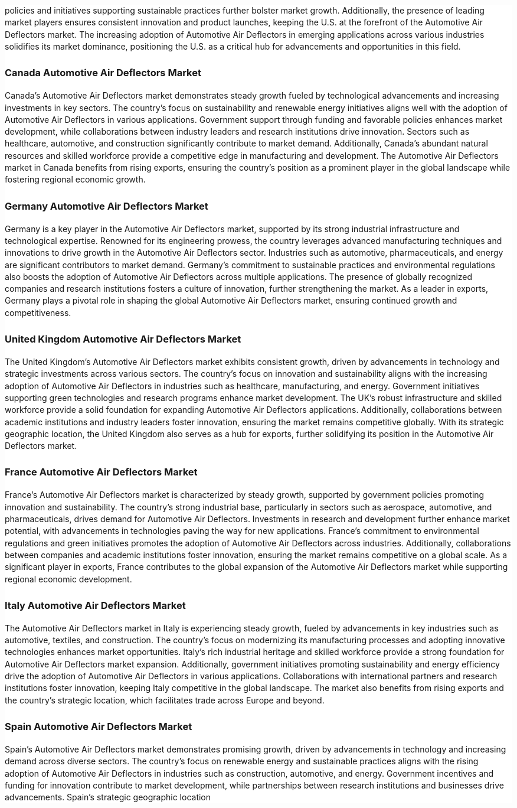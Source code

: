 policies and initiatives supporting sustainable practices further bolster market growth. Additionally, the presence of leading market players ensures consistent innovation and product launches, keeping the U.S. at the forefront of the Automotive Air Deflectors market. The increasing adoption of Automotive Air Deflectors in emerging applications across various industries solidifies its market dominance, positioning the U.S. as a critical hub for advancements and opportunities in this field.</p><h3>Canada Automotive Air Deflectors Market</h3><p>Canada&rsquo;s Automotive Air Deflectors market demonstrates steady growth fueled by technological advancements and increasing investments in key sectors. The country&rsquo;s focus on sustainability and renewable energy initiatives aligns well with the adoption of Automotive Air Deflectors in various applications. Government support through funding and favorable policies enhances market development, while collaborations between industry leaders and research institutions drive innovation. Sectors such as healthcare, automotive, and construction significantly contribute to market demand. Additionally, Canada&rsquo;s abundant natural resources and skilled workforce provide a competitive edge in manufacturing and development. The Automotive Air Deflectors market in Canada benefits from rising exports, ensuring the country&rsquo;s position as a prominent player in the global landscape while fostering regional economic growth.</p><h3>Germany Automotive Air Deflectors Market</h3><p>Germany is a key player in the Automotive Air Deflectors market, supported by its strong industrial infrastructure and technological expertise. Renowned for its engineering prowess, the country leverages advanced manufacturing techniques and innovations to drive growth in the Automotive Air Deflectors sector. Industries such as automotive, pharmaceuticals, and energy are significant contributors to market demand. Germany&rsquo;s commitment to sustainable practices and environmental regulations also boosts the adoption of Automotive Air Deflectors across multiple applications. The presence of globally recognized companies and research institutions fosters a culture of innovation, further strengthening the market. As a leader in exports, Germany plays a pivotal role in shaping the global Automotive Air Deflectors market, ensuring continued growth and competitiveness.</p><h3>United Kingdom Automotive Air Deflectors Market</h3><p>The United Kingdom&rsquo;s Automotive Air Deflectors market exhibits consistent growth, driven by advancements in technology and strategic investments across various sectors. The country&rsquo;s focus on innovation and sustainability aligns with the increasing adoption of Automotive Air Deflectors in industries such as healthcare, manufacturing, and energy. Government initiatives supporting green technologies and research programs enhance market development. The UK&rsquo;s robust infrastructure and skilled workforce provide a solid foundation for expanding Automotive Air Deflectors applications. Additionally, collaborations between academic institutions and industry leaders foster innovation, ensuring the market remains competitive globally. With its strategic geographic location, the United Kingdom also serves as a hub for exports, further solidifying its position in the Automotive Air Deflectors market.</p><h3>France Automotive Air Deflectors Market</h3><p>France&rsquo;s Automotive Air Deflectors market is characterized by steady growth, supported by government policies promoting innovation and sustainability. The country&rsquo;s strong industrial base, particularly in sectors such as aerospace, automotive, and pharmaceuticals, drives demand for Automotive Air Deflectors. Investments in research and development further enhance market potential, with advancements in technologies paving the way for new applications. France&rsquo;s commitment to environmental regulations and green initiatives promotes the adoption of Automotive Air Deflectors across industries. Additionally, collaborations between companies and academic institutions foster innovation, ensuring the market remains competitive on a global scale. As a significant player in exports, France contributes to the global expansion of the Automotive Air Deflectors market while supporting regional economic development.</p><h3>Italy Automotive Air Deflectors Market</h3><p>The Automotive Air Deflectors market in Italy is experiencing steady growth, fueled by advancements in key industries such as automotive, textiles, and construction. The country&rsquo;s focus on modernizing its manufacturing processes and adopting innovative technologies enhances market opportunities. Italy&rsquo;s rich industrial heritage and skilled workforce provide a strong foundation for Automotive Air Deflectors market expansion. Additionally, government initiatives promoting sustainability and energy efficiency drive the adoption of Automotive Air Deflectors in various applications. Collaborations with international partners and research institutions foster innovation, keeping Italy competitive in the global landscape. The market also benefits from rising exports and the country&rsquo;s strategic location, which facilitates trade across Europe and beyond.</p><h3>Spain Automotive Air Deflectors Market</h3><p>Spain&rsquo;s Automotive Air Deflectors market demonstrates promising growth, driven by advancements in technology and increasing demand across diverse sectors. The country&rsquo;s focus on renewable energy and sustainable practices aligns with the rising adoption of Automotive Air Deflectors in industries such as construction, automotive, and energy. Government incentives and funding for innovation contribute to market development, while partnerships between research institutions and businesses drive advancements. Spain&rsquo;s strategic geographic location